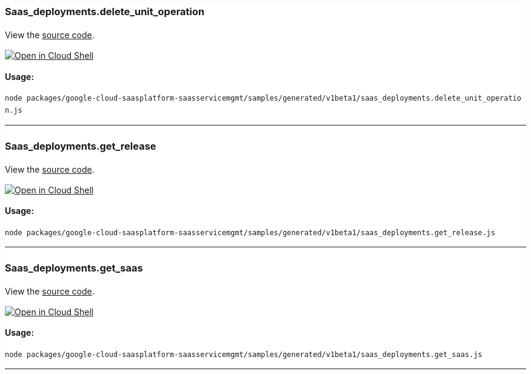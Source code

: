 

### Saas_deployments.delete_unit_operation

View the [source code](https://github.com/googleapis/google-cloud-node/blob/main/packages/google-cloud-saasplatform-saasservicemgmt/samples/generated/v1beta1/saas_deployments.delete_unit_operation.js).

[![Open in Cloud Shell][shell_img]](https://console.cloud.google.com/cloudshell/open?git_repo=https://github.com/googleapis/google-cloud-node&page=editor&open_in_editor=packages/google-cloud-saasplatform-saasservicemgmt/samples/generated/v1beta1/saas_deployments.delete_unit_operation.js,samples/README.md)

__Usage:__


`node packages/google-cloud-saasplatform-saasservicemgmt/samples/generated/v1beta1/saas_deployments.delete_unit_operation.js`


-----




### Saas_deployments.get_release

View the [source code](https://github.com/googleapis/google-cloud-node/blob/main/packages/google-cloud-saasplatform-saasservicemgmt/samples/generated/v1beta1/saas_deployments.get_release.js).

[![Open in Cloud Shell][shell_img]](https://console.cloud.google.com/cloudshell/open?git_repo=https://github.com/googleapis/google-cloud-node&page=editor&open_in_editor=packages/google-cloud-saasplatform-saasservicemgmt/samples/generated/v1beta1/saas_deployments.get_release.js,samples/README.md)

__Usage:__


`node packages/google-cloud-saasplatform-saasservicemgmt/samples/generated/v1beta1/saas_deployments.get_release.js`


-----




### Saas_deployments.get_saas

View the [source code](https://github.com/googleapis/google-cloud-node/blob/main/packages/google-cloud-saasplatform-saasservicemgmt/samples/generated/v1beta1/saas_deployments.get_saas.js).

[![Open in Cloud Shell][shell_img]](https://console.cloud.google.com/cloudshell/open?git_repo=https://github.com/googleapis/google-cloud-node&page=editor&open_in_editor=packages/google-cloud-saasplatform-saasservicemgmt/samples/generated/v1beta1/saas_deployments.get_saas.js,samples/README.md)

__Usage:__


`node packages/google-cloud-saasplatform-saasservicemgmt/samples/generated/v1beta1/saas_deployments.get_saas.js`


-----


[//]: # "This README.md file is auto-generated, all changes to this file will be lost."
[//]: # "To regenerate it, use `python -m synthtool`."
[shell_img]: https://gstatic.com/cloudssh/images/open-btn.png
[shell_link]: https://console.cloud.google.com/cloudshell/open?git_repo=https://github.com/googleapis/google-cloud-node&page=editor&open_in_editor=samples/README.md
[product-docs]: https://cloud.google.com/saas-runtime/docs/overview